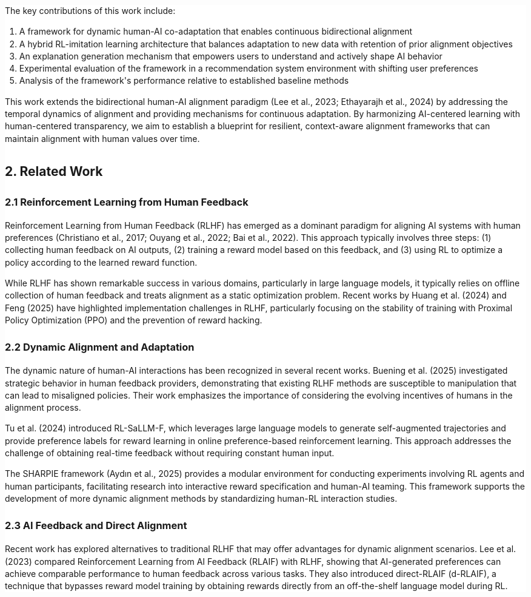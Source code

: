 The key contributions of this work include:

1. A framework for dynamic human-AI co-adaptation that enables continuous bidirectional alignment
2. A hybrid RL-imitation learning architecture that balances adaptation to new data with retention of prior alignment objectives
3. An explanation generation mechanism that empowers users to understand and actively shape AI behavior
4. Experimental evaluation of the framework in a recommendation system environment with shifting user preferences
5. Analysis of the framework's performance relative to established baseline methods

This work extends the bidirectional human-AI alignment paradigm (Lee et al., 2023; Ethayarajh et al., 2024) by addressing the temporal dynamics of alignment and providing mechanisms for continuous adaptation. By harmonizing AI-centered learning with human-centered transparency, we aim to establish a blueprint for resilient, context-aware alignment frameworks that can maintain alignment with human values over time.

## 2. Related Work

### 2.1 Reinforcement Learning from Human Feedback

Reinforcement Learning from Human Feedback (RLHF) has emerged as a dominant paradigm for aligning AI systems with human preferences (Christiano et al., 2017; Ouyang et al., 2022; Bai et al., 2022). This approach typically involves three steps: (1) collecting human feedback on AI outputs, (2) training a reward model based on this feedback, and (3) using RL to optimize a policy according to the learned reward function.

While RLHF has shown remarkable success in various domains, particularly in large language models, it typically relies on offline collection of human feedback and treats alignment as a static optimization problem. Recent works by Huang et al. (2024) and Feng (2025) have highlighted implementation challenges in RLHF, particularly focusing on the stability of training with Proximal Policy Optimization (PPO) and the prevention of reward hacking.

### 2.2 Dynamic Alignment and Adaptation

The dynamic nature of human-AI interactions has been recognized in several recent works. Buening et al. (2025) investigated strategic behavior in human feedback providers, demonstrating that existing RLHF methods are susceptible to manipulation that can lead to misaligned policies. Their work emphasizes the importance of considering the evolving incentives of humans in the alignment process.

Tu et al. (2024) introduced RL-SaLLM-F, which leverages large language models to generate self-augmented trajectories and provide preference labels for reward learning in online preference-based reinforcement learning. This approach addresses the challenge of obtaining real-time feedback without requiring constant human input.

The SHARPIE framework (Aydın et al., 2025) provides a modular environment for conducting experiments involving RL agents and human participants, facilitating research into interactive reward specification and human-AI teaming. This framework supports the development of more dynamic alignment methods by standardizing human-RL interaction studies.

### 2.3 AI Feedback and Direct Alignment

Recent work has explored alternatives to traditional RLHF that may offer advantages for dynamic alignment scenarios. Lee et al. (2023) compared Reinforcement Learning from AI Feedback (RLAIF) with RLHF, showing that AI-generated preferences can achieve comparable performance to human feedback across various tasks. They also introduced direct-RLAIF (d-RLAIF), a technique that bypasses reward model training by obtaining rewards directly from an off-the-shelf language model during RL.
